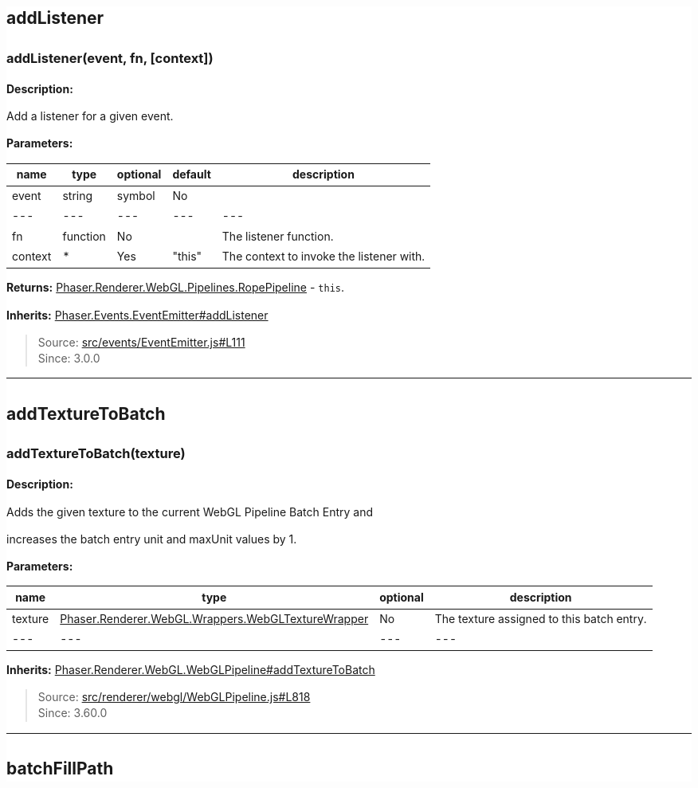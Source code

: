 ## addListener

### <instance> addListener(event, fn, [context])

**Description:**

Add a listener for a given event.

**Parameters:**

| name | type | optional | default | description |
| --- | --- | --- | --- | --- |
| event | string | symbol | No |  | The event name. |
| --- | --- | --- | --- | --- |
| fn | function | No |  | The listener function. |
| context | \* | Yes | "this" | The context to invoke the listener with. |

**Returns:** [Phaser.Renderer.WebGL.Pipelines.RopePipeline](renderer-webgl-pipelines-ropepipeline.md) - `this`.

**Inherits:** [Phaser.Events.EventEmitter#addListener](events-eventemitter.md)

> Source: [src/events/EventEmitter.js#L111](https://github.com/phaserjs/phaser/blob/v3.87.0/src/events/EventEmitter.js#L111)  
> Since: 3.0.0

---

## addTextureToBatch

### <instance> addTextureToBatch(texture)

**Description:**

Adds the given texture to the current WebGL Pipeline Batch Entry and

increases the batch entry unit and maxUnit values by 1.

**Parameters:**

| name | type | optional | description |
| --- | --- | --- | --- |
| texture | [Phaser.Renderer.WebGL.Wrappers.WebGLTextureWrapper](renderer-webgl-wrappers-webgltexturewrapper.md) | No | The texture assigned to this batch entry. |
| --- | --- | --- | --- |

**Inherits:** [Phaser.Renderer.WebGL.WebGLPipeline#addTextureToBatch](renderer-webgl-webglpipeline.md)

> Source: [src/renderer/webgl/WebGLPipeline.js#L818](https://github.com/phaserjs/phaser/blob/v3.87.0/src/renderer/webgl/WebGLPipeline.js#L818)  
> Since: 3.60.0

---

## batchFillPath
